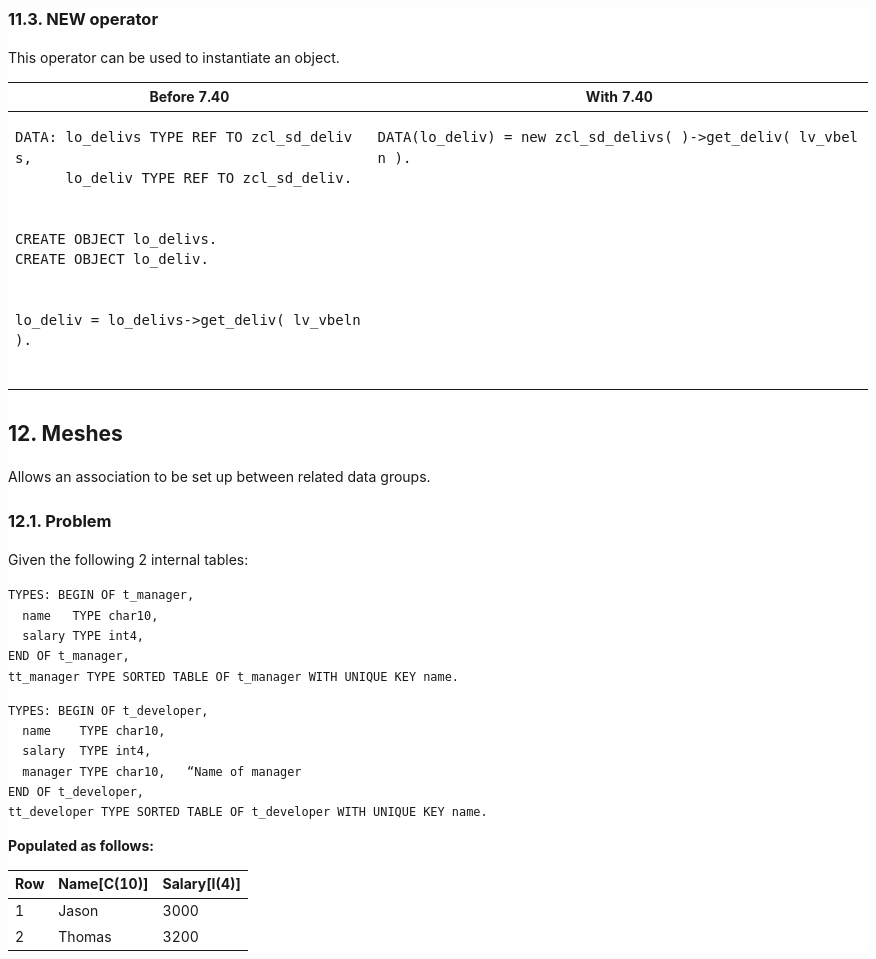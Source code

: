 ### 11.3. NEW operator

This operator can be used to instantiate an object.
<br>
<table><thead><tr>
    <th><b>Before 7.40</b></th>
    <th><b>With 7.40</b></th>
  </tr></thead>
<tbody><tr>
    <td><pre lang="ABAP">
DATA: lo_delivs TYPE REF TO zcl_sd_delivs,
      lo_deliv TYPE REF TO zcl_sd_deliv.
<br>
CREATE OBJECT lo_delivs.  
CREATE OBJECT lo_deliv.
<br>
lo_deliv = lo_delivs->get_deliv( lv_vbeln ).
	</pre></td>
    <td><pre lang="ABAP">
DATA(lo_deliv) = new zcl_sd_delivs( )->get_deliv( lv_vbeln ).
    </pre></td>
  </tr></tbody></table>

## 12. Meshes

Allows an association to be set up between related data groups.

### 12.1. Problem

Given the following 2 internal tables:
```ABAP
TYPES: BEGIN OF t_manager,
  name   TYPE char10,
  salary TYPE int4,
END OF t_manager,
tt_manager TYPE SORTED TABLE OF t_manager WITH UNIQUE KEY name.
```
```ABAP
TYPES: BEGIN OF t_developer,
  name    TYPE char10,
  salary  TYPE int4,
  manager TYPE char10,   “Name of manager
END OF t_developer,
tt_developer TYPE SORTED TABLE OF t_developer WITH UNIQUE KEY name.
```

**Populated as follows:**

| Row | Name[C(10)] | Salary[I(4)] |
| --- | --- | --- |
| 1 | Jason | 3000 |
| 2 | Thomas | 3200 |
